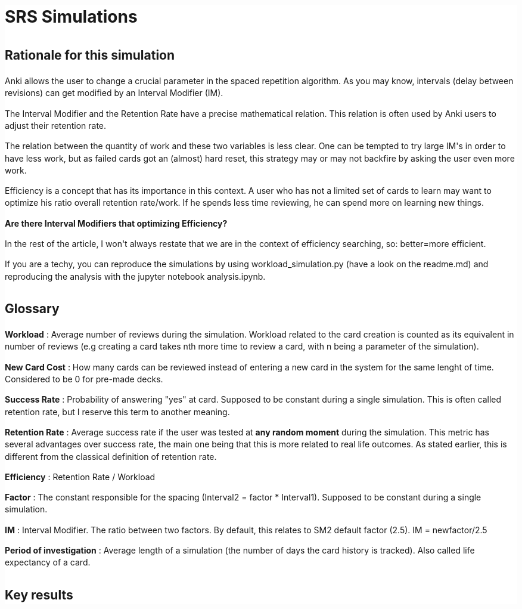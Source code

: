# SRS Simulations

## Rationale for this simulation

Anki allows the user to change a crucial parameter in the spaced repetition algorithm.
As you may know, intervals (delay between revisions) can get modified by an Interval Modifier (IM).

The Interval Modifier and the Retention Rate have a precise mathematical relation.
This relation is often used by Anki users to adjust their retention rate.

The relation between the quantity of work and these two variables is less clear. One can be tempted to try large IM's in order to have less work, but as failed cards got an (almost) hard reset, this strategy may or may not backfire by asking the user even more work.

Efficiency is a concept that has its importance in this context. A user who has not a limited set of cards to learn may want to optimize his ratio overall retention rate/work. If he spends less time reviewing, he can spend more on learning new things. 

**Are there Interval Modifiers that optimizing Efficiency?**

In the rest of the article, I won't always restate that we are in the context of efficiency searching, so: better=more efficient.

If you are a techy, you can reproduce the simulations by using workload_simulation.py (have a look on the readme.md) and reproducing the analysis with the jupyter notebook analysis.ipynb.

## Glossary

**Workload** : Average number of reviews during the simulation. Workload related to the card creation is counted as its equivalent in number of reviews (e.g creating a card takes nth more time to review a card, with n being a parameter of the simulation).

**New Card Cost** : How many cards can be reviewed instead of entering a new card in the system for the same lenght of time. Considered to be 0 for pre-made decks.

**Success Rate** : Probability of answering "yes" at card. Supposed to be constant during a single simulation. This is often called retention rate, but I reserve this term to another meaning.

**Retention Rate** : Average success rate if the user was tested at **any random moment** during the simulation. This metric has several advantages over success rate, the main one being that this is more related to real life outcomes. As stated earlier, this is different from the classical definition of retention rate.

**Efficiency** : Retention Rate / Workload

**Factor** : The constant responsible for the spacing (Interval2 = factor * Interval1). Supposed to be constant during a single simulation.

**IM** : Interval Modifier. The ratio between two factors. By default, this relates to SM2 default factor (2.5). IM = newfactor/2.5

**Period of investigation** : Average length of a simulation (the number of days the card history is tracked). Also called life expectancy of a card.


## Key results

